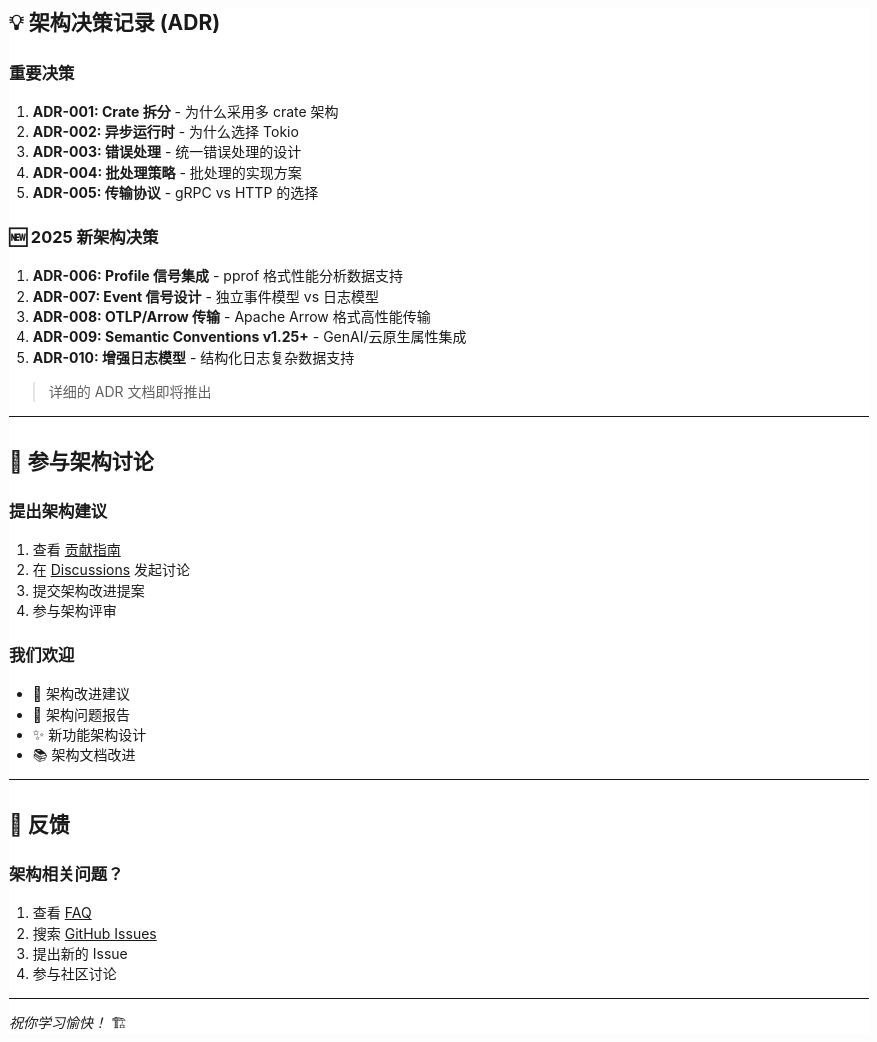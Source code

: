 
## 💡 架构决策记录 (ADR)

### 重要决策

1. **ADR-001: Crate 拆分** - 为什么采用多 crate 架构
2. **ADR-002: 异步运行时** - 为什么选择 Tokio
3. **ADR-003: 错误处理** - 统一错误处理的设计
4. **ADR-004: 批处理策略** - 批处理的实现方案
5. **ADR-005: 传输协议** - gRPC vs HTTP 的选择

### 🆕 2025 新架构决策

1. **ADR-006: Profile 信号集成** - pprof 格式性能分析数据支持
2. **ADR-007: Event 信号设计** - 独立事件模型 vs 日志模型
3. **ADR-008: OTLP/Arrow 传输** - Apache Arrow 格式高性能传输
4. **ADR-009: Semantic Conventions v1.25+** - GenAI/云原生属性集成
5. **ADR-010: 增强日志模型** - 结构化日志复杂数据支持

> 详细的 ADR 文档即将推出

---

## 🤝 参与架构讨论

### 提出架构建议

1. 查看 [贡献指南](../guides/CONTRIBUTING.md)
2. 在 [Discussions](https://github.com/your-org/OTLP_rust/discussions) 发起讨论
3. 提交架构改进提案
4. 参与架构评审

### 我们欢迎

- 📝 架构改进建议
- 🐛 架构问题报告
- ✨ 新功能架构设计
- 📚 架构文档改进

---

## 💬 反馈

### 架构相关问题？

1. 查看 [FAQ](../guides/troubleshooting.md)
2. 搜索 [GitHub Issues](https://github.com/your-org/OTLP_rust/issues)
3. 提出新的 Issue
4. 参与社区讨论

---

*祝你学习愉快！* 🏗️
